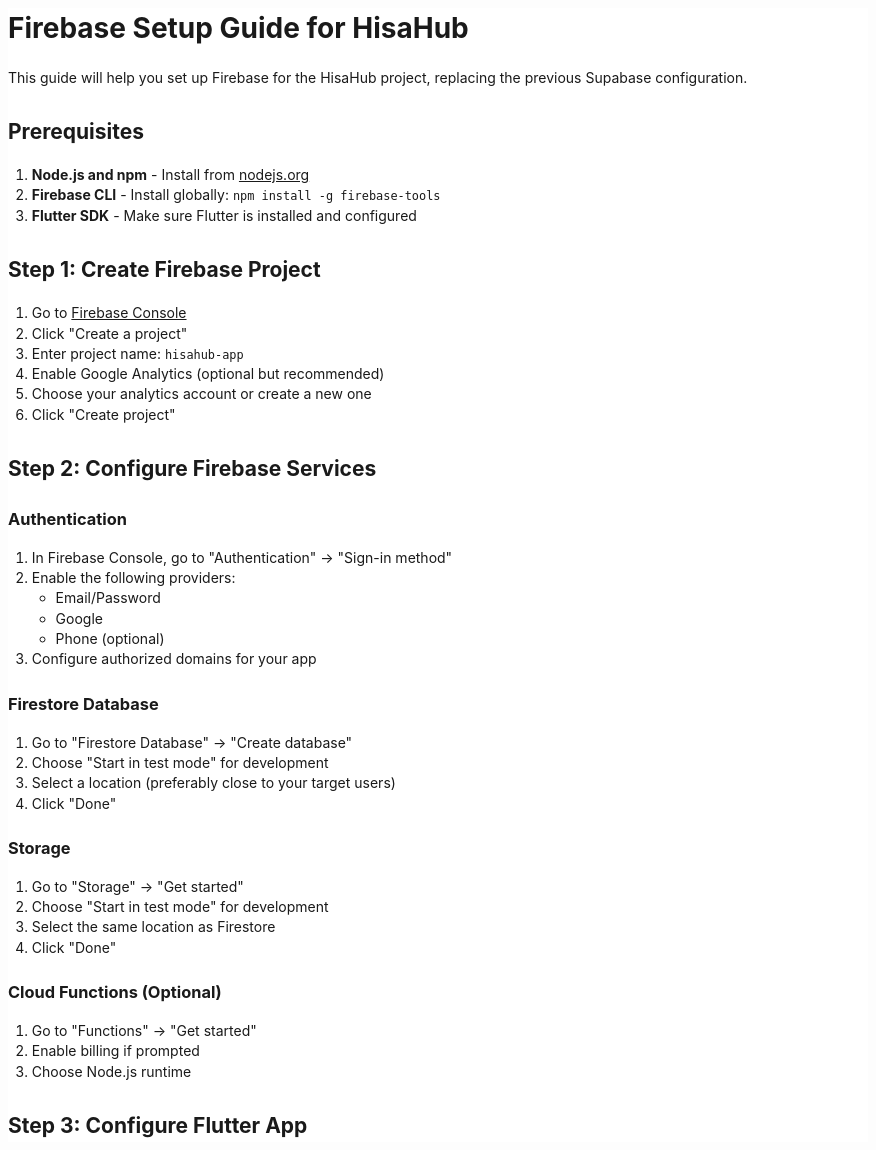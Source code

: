 # Firebase Setup Guide for HisaHub

This guide will help you set up Firebase for the HisaHub project, replacing the previous Supabase configuration.

## Prerequisites

1. **Node.js and npm** - Install from [nodejs.org](https://nodejs.org/)
2. **Firebase CLI** - Install globally: `npm install -g firebase-tools`
3. **Flutter SDK** - Make sure Flutter is installed and configured

## Step 1: Create Firebase Project

1. Go to [Firebase Console](https://console.firebase.google.com/)
2. Click "Create a project"
3. Enter project name: `hisahub-app`
4. Enable Google Analytics (optional but recommended)
5. Choose your analytics account or create a new one
6. Click "Create project"

## Step 2: Configure Firebase Services

### Authentication
1. In Firebase Console, go to "Authentication" → "Sign-in method"
2. Enable the following providers:
   - Email/Password
   - Google
   - Phone (optional)
3. Configure authorized domains for your app

### Firestore Database
1. Go to "Firestore Database" → "Create database"
2. Choose "Start in test mode" for development
3. Select a location (preferably close to your target users)
4. Click "Done"

### Storage
1. Go to "Storage" → "Get started"
2. Choose "Start in test mode" for development
3. Select the same location as Firestore
4. Click "Done"

### Cloud Functions (Optional)
1. Go to "Functions" → "Get started"
2. Enable billing if prompted
3. Choose Node.js runtime

## Step 3: Configure Flutter App
